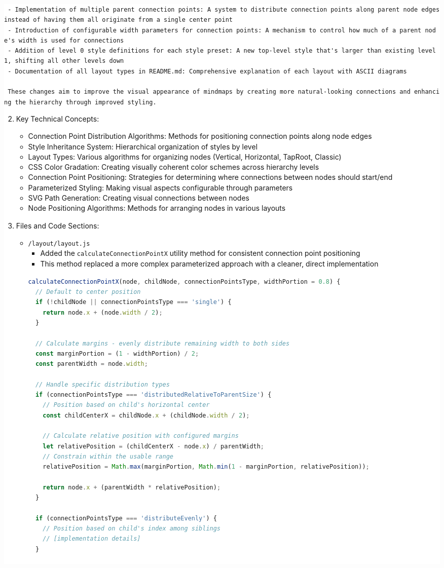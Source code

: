      - Implementation of multiple parent connection points: A system to distribute connection points along parent node edges instead of having them all originate from a single center point
     - Introduction of configurable width parameters for connection points: A mechanism to control how much of a parent node's width is used for connections
     - Addition of level 0 style definitions for each style preset: A new top-level style that's larger than existing level 1, shifting all other levels down
     - Documentation of all layout types in README.md: Comprehensive explanation of each layout with ASCII diagrams

     These changes aim to improve the visual appearance of mindmaps by creating more natural-looking connections and enhancing the hierarchy through improved styling.

  2. Key Technical Concepts:
     - Connection Point Distribution Algorithms: Methods for positioning connection points along node edges
     - Style Inheritance System: Hierarchical organization of styles by level
     - Layout Types: Various algorithms for organizing nodes (Vertical, Horizontal, TapRoot, Classic)
     - CSS Color Gradation: Creating visually coherent color schemes across hierarchy levels
     - Connection Point Positioning: Strategies for determining where connections between nodes should start/end
     - Parameterized Styling: Making visual aspects configurable through parameters
     - SVG Path Generation: Creating visual connections between nodes
     - Node Positioning Algorithms: Methods for arranging nodes in various layouts

  3. Files and Code Sections:
     - `/layout/layout.js`
       - Added the `calculateConnectionPointX` utility method for consistent connection point positioning
       - This method replaced a more complex parameterized approach with a cleaner, direct implementation
       ```javascript
       calculateConnectionPointX(node, childNode, connectionPointsType, widthPortion = 0.8) {
         // Default to center position
         if (!childNode || connectionPointsType === 'single') {
           return node.x + (node.width / 2);
         }
         
         // Calculate margins - evenly distribute remaining width to both sides
         const marginPortion = (1 - widthPortion) / 2;
         const parentWidth = node.width;
         
         // Handle specific distribution types
         if (connectionPointsType === 'distributedRelativeToParentSize') {
           // Position based on child's horizontal center
           const childCenterX = childNode.x + (childNode.width / 2);
           
           // Calculate relative position with configured margins
           let relativePosition = (childCenterX - node.x) / parentWidth;
           // Constrain within the usable range
           relativePosition = Math.max(marginPortion, Math.min(1 - marginPortion, relativePosition));
           
           return node.x + (parentWidth * relativePosition);
         }
         
         if (connectionPointsType === 'distributeEvenly') {
           // Position based on child's index among siblings
           // [implementation details]
         }
         